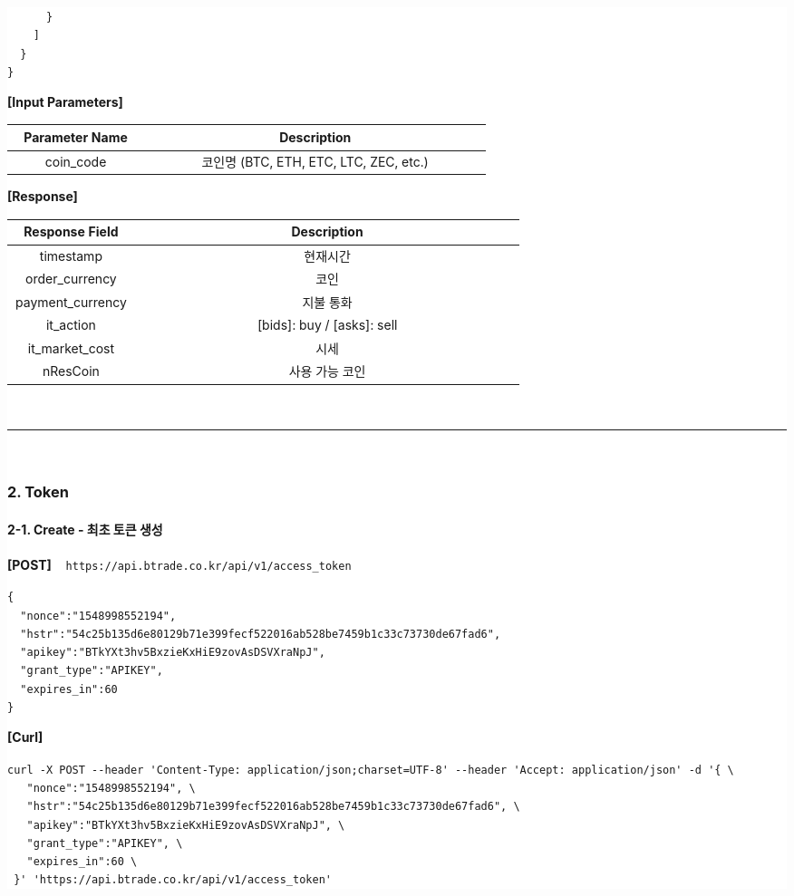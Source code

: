 ````
      }
    ]
  }
}
````


__[Input Parameters]__

|&nbsp;&nbsp;&nbsp;Parameter Name&nbsp;&nbsp;&nbsp;|Description|
|:------------:|:---------:|
|coin_code|&nbsp;&nbsp;&nbsp;&nbsp;&nbsp;&nbsp;&nbsp;&nbsp;&nbsp;&nbsp;&nbsp;&nbsp;&nbsp;&nbsp;&nbsp;코인명 (BTC, ETH, ETC, LTC, ZEC, etc.)&nbsp;&nbsp;&nbsp;&nbsp;&nbsp;&nbsp;&nbsp;&nbsp;&nbsp;&nbsp;&nbsp;&nbsp;&nbsp;&nbsp;&nbsp;

__[Response]__

|&nbsp;&nbsp;&nbsp;Response Field&nbsp;&nbsp;&nbsp;|Description|
|:------------:|:---------:|
|timestamp|현재시간|
|order_currency|코인|
|payment_currency|지불 통화|
|it_action|&nbsp;&nbsp;&nbsp;&nbsp;&nbsp;&nbsp;&nbsp;&nbsp;&nbsp;&nbsp;&nbsp;&nbsp;&nbsp;&nbsp;&nbsp;&nbsp;&nbsp;&nbsp;&nbsp;&nbsp;&nbsp;&nbsp;&nbsp;&nbsp;&nbsp;&nbsp;&nbsp;&nbsp;&nbsp;&nbsp;&nbsp;&nbsp;&nbsp;&nbsp;[bids]: buy / [asks]: sell&nbsp;&nbsp;&nbsp;&nbsp;&nbsp;&nbsp;&nbsp;&nbsp;&nbsp;&nbsp;&nbsp;&nbsp;&nbsp;&nbsp;&nbsp;&nbsp;&nbsp;&nbsp;&nbsp;&nbsp;&nbsp;&nbsp;&nbsp;&nbsp;&nbsp;&nbsp;&nbsp;&nbsp;&nbsp;&nbsp;&nbsp;&nbsp;&nbsp;&nbsp;|
|it_market_cost|시세|
|nResCoin|사용 가능 코인|

&nbsp;

---
&nbsp;
### 2. Token

#### 2-1. Create - 최초 토큰 생성

__[POST]__ &nbsp;&nbsp;&nbsp;```https://api.btrade.co.kr/api/v1/access_token```

```
{
  "nonce":"1548998552194",
  "hstr":"54c25b135d6e80129b71e399fecf522016ab528be7459b1c33c73730de67fad6",
  "apikey":"BTkYXt3hv5BxzieKxHiE9zovAsDSVXraNpJ",
  "grant_type":"APIKEY",
  "expires_in":60
}
```

__[Curl]__

```
curl -X POST --header 'Content-Type: application/json;charset=UTF-8' --header 'Accept: application/json' -d '{ \ 
   "nonce":"1548998552194", \ 
   "hstr":"54c25b135d6e80129b71e399fecf522016ab528be7459b1c33c73730de67fad6", \ 
   "apikey":"BTkYXt3hv5BxzieKxHiE9zovAsDSVXraNpJ", \ 
   "grant_type":"APIKEY", \ 
   "expires_in":60 \ 
 }' 'https://api.btrade.co.kr/api/v1/access_token'
```
